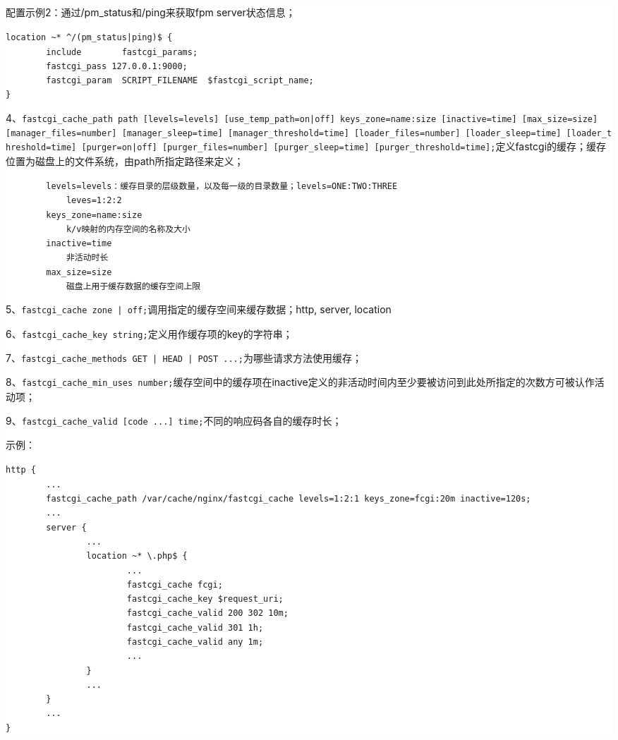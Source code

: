 
配置示例2：通过/pm_status和/ping来获取fpm server状态信息；

```
location ~* ^/(pm_status|ping)$ {
		include        fastcgi_params;
		fastcgi_pass 127.0.0.1:9000;
		fastcgi_param  SCRIPT_FILENAME  $fastcgi_script_name;
}			
```

4、`fastcgi_cache_path path [levels=levels] [use_temp_path=on|off] keys_zone=name:size [inactive=time] [max_size=size] [manager_files=number] [manager_sleep=time] [manager_threshold=time] [loader_files=number] [loader_sleep=time] [loader_threshold=time] [purger=on|off] [purger_files=number] [purger_sleep=time] [purger_threshold=time];`定义fastcgi的缓存；缓存位置为磁盘上的文件系统，由path所指定路径来定义；

```
		levels=levels：缓存目录的层级数量，以及每一级的目录数量；levels=ONE:TWO:THREE
			leves=1:2:2
		keys_zone=name:size
			k/v映射的内存空间的名称及大小
		inactive=time
			非活动时长
		max_size=size
			磁盘上用于缓存数据的缓存空间上限
```

5、`fastcgi_cache zone | off;`调用指定的缓存空间来缓存数据；http, server, location

6、`fastcgi_cache_key string;`定义用作缓存项的key的字符串；

7、`fastcgi_cache_methods GET | HEAD | POST ...;`为哪些请求方法使用缓存；

8、`fastcgi_cache_min_uses number;`缓存空间中的缓存项在inactive定义的非活动时间内至少要被访问到此处所指定的次数方可被认作活动项；

9、`fastcgi_cache_valid [code ...] time;`不同的响应码各自的缓存时长；

示例：

```
http {
		...
		fastcgi_cache_path /var/cache/nginx/fastcgi_cache levels=1:2:1 keys_zone=fcgi:20m inactive=120s;
		...
		server {
				...
				location ~* \.php$ {
						...
						fastcgi_cache fcgi;
						fastcgi_cache_key $request_uri;
						fastcgi_cache_valid 200 302 10m;
						fastcgi_cache_valid 301 1h;
						fastcgi_cache_valid any 1m;
						...
				}
				...
		}
		...
}
```
